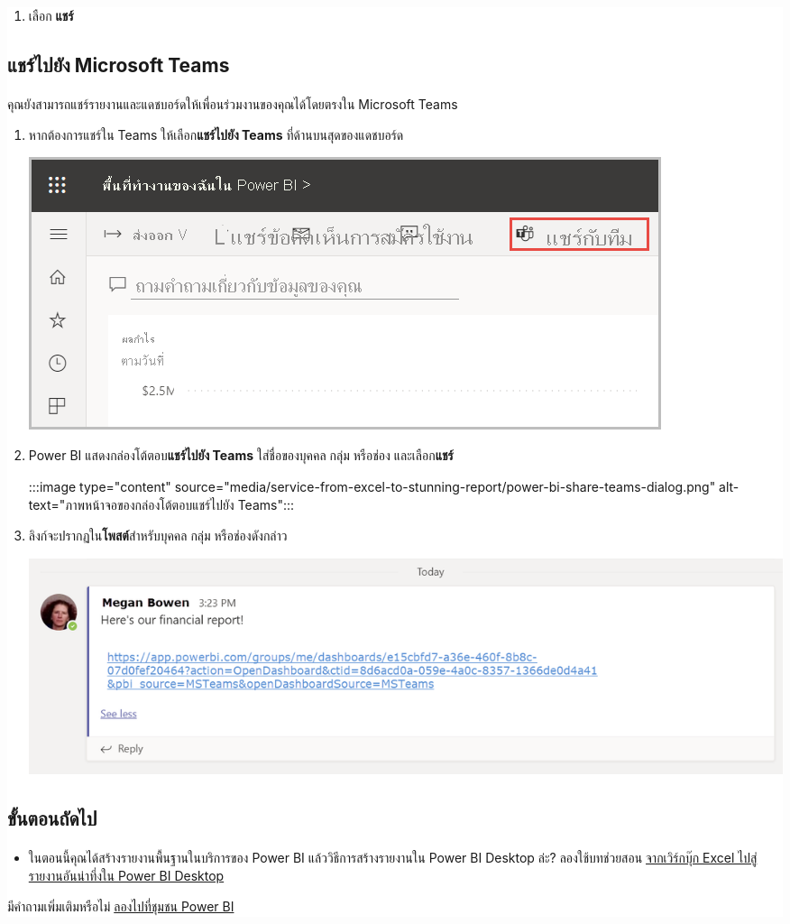 1. เลือก **แชร์**

## <a name="share-to-microsoft-teams"></a>แชร์ไปยัง Microsoft Teams

คุณยังสามารถแชร์รายงานและแดชบอร์ดให้เพื่อนร่วมงานของคุณได้โดยตรงใน Microsoft Teams

1. หากต้องการแชร์ใน Teams ให้เลือก**แชร์ไปยัง Teams** ที่ด้านบนสุดของแดชบอร์ด

   ![หน้าจอของตัวเลือกแชร์ไปยัง Teams](media/service-from-excel-to-stunning-report/power-bi-share-teams.png)

2. Power BI แสดงกล่องโต้ตอบ**แชร์ไปยัง Teams** ใส่ชื่อของบุคคล กลุ่ม หรือช่อง และเลือก**แชร์** 
   
    :::image type="content" source="media/service-from-excel-to-stunning-report/power-bi-share-teams-dialog.png" alt-text="ภาพหน้าจอของกล่องโต้ตอบแชร์ไปยัง Teams":::

3. ลิงก์จะปรากฏใน**โพสต์**สำหรับบุคคล กลุ่ม หรือช่องดังกล่าว

   ![ภาพหน้าจอของการโพสต์ใน Teams](media/service-from-excel-to-stunning-report/power-bi-teams-chat.png)

## <a name="next-steps"></a>ขั้นตอนถัดไป

* ในตอนนี้คุณได้สร้างรายงานพื้นฐานในบริการของ Power BI แล้ววิธีการสร้างรายงานใน Power BI Desktop ล่ะ? ลองใช้บทช่วยสอน [จากเวิร์กบุ๊ก Excel ไปสู่รายงานอันน่าทึ่งใน Power BI Desktop](desktop-excel-stunning-report.md)

มีคำถามเพิ่มเติมหรือไม่ [ลองไปที่ชุมชน Power BI](https://community.powerbi.com/)
